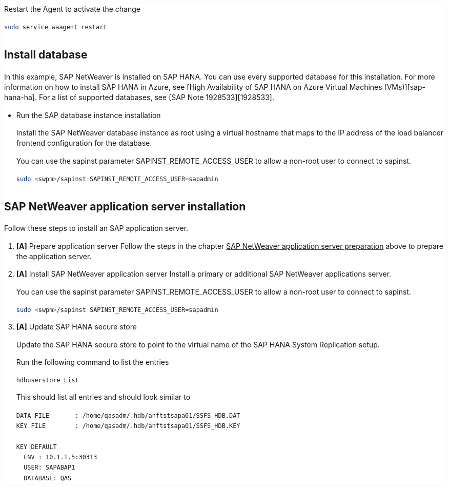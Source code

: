    Restart the Agent to activate the change

   ```bash
   sudo service waagent restart
   ```

## Install database

In this example, SAP NetWeaver is installed on SAP HANA. You can use every supported database for this installation. For more information on how to install SAP HANA in Azure, see [High Availability of SAP HANA on Azure Virtual Machines (VMs)][sap-hana-ha]. For a list of supported databases, see [SAP Note 1928533][1928533].

* Run the SAP database instance installation

   Install the SAP NetWeaver database instance as root using a virtual hostname that maps to the IP address of the load balancer frontend configuration for the database.

   You can use the sapinst parameter SAPINST_REMOTE_ACCESS_USER to allow a non-root user to connect to sapinst.

   ```bash
   sudo <swpm>/sapinst SAPINST_REMOTE_ACCESS_USER=sapadmin
   ```

## SAP NetWeaver application server installation

Follow these steps to install an SAP application server.

1. **[A]** Prepare application server
   Follow the steps in the chapter [SAP NetWeaver application server preparation](#sap-netweaver-application-server-preparation) above to prepare the application server.

2. **[A]** Install SAP NetWeaver application server
   Install a primary or additional SAP NetWeaver applications server.

   You can use the sapinst parameter SAPINST_REMOTE_ACCESS_USER to allow a non-root user to connect to sapinst.

   ```bash
   sudo <swpm>/sapinst SAPINST_REMOTE_ACCESS_USER=sapadmin
   ```

3. **[A]** Update SAP HANA secure store

   Update the SAP HANA secure store to point to the virtual name of the SAP HANA System Replication setup.

   Run the following command to list the entries

   ```bash
   hdbuserstore List
   ```

   This should list all entries and should look similar to

   ```text
   DATA FILE       : /home/qasadm/.hdb/anftstsapa01/SSFS_HDB.DAT
   KEY FILE        : /home/qasadm/.hdb/anftstsapa01/SSFS_HDB.KEY
   
   KEY DEFAULT
     ENV : 10.1.1.5:30313
     USER: SAPABAP1
     DATABASE: QAS
   ```
